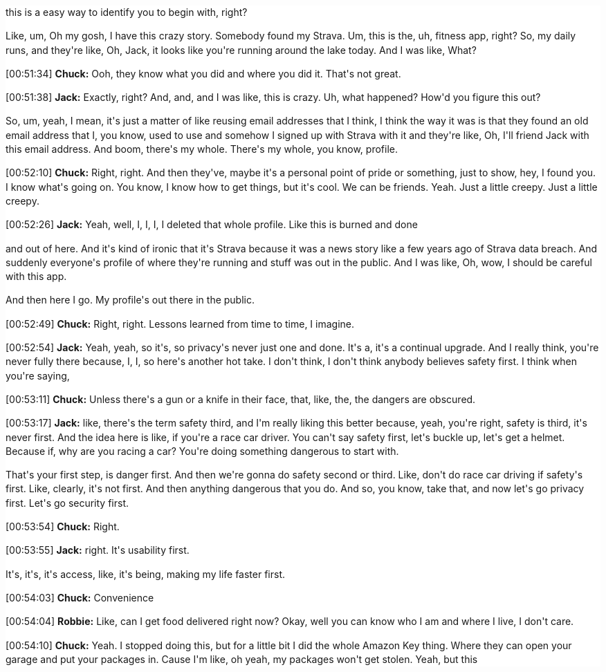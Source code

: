 this is a easy way to identify you to begin with, right?

Like, um, Oh my gosh, I have this crazy story. Somebody found my Strava. Um, this is the, uh, fitness app, right? So, my daily runs, and they're like, Oh, Jack, it looks like you're running around the lake today. And I was like, What?

[00:51:34] **Chuck:** Ooh, they know what you did and where you did it. That's not great.

[00:51:38] **Jack:** Exactly, right? And, and, and I was like, this is crazy. Uh, what happened? How'd you figure this out?

So, um, yeah, I mean, it's just a matter of like reusing email addresses that I think, I think the way it was is that they found an old email address that I, you know, used to use and somehow I signed up with Strava with it and they're like, Oh, I'll friend Jack with this email address. And boom, there's my whole. There's my whole, you know, profile.

[00:52:10] **Chuck:** Right, right. And then they've, maybe it's a personal point of pride or something, just to show, hey, I found you. I know what's going on. You know, I know how to get things, but it's cool. We can be friends. Yeah. Just a little creepy. Just a little creepy.

[00:52:26] **Jack:** Yeah, well, I, I, I, I deleted that whole profile. Like this is burned and done

and out of here. And it's kind of ironic that it's Strava because it was a news story like a few years ago of Strava data breach. And suddenly everyone's profile of where they're running and stuff was out in the public. And I was like, Oh, wow, I should be careful with this app.

And then here I go. My profile's out there in the public.

[00:52:49] **Chuck:** Right, right. Lessons learned from time to time, I imagine.

[00:52:54] **Jack:** Yeah, yeah, so it's, so privacy's never just one and done. It's a, it's a continual upgrade. And I really think, you're never fully there because, I, I, so here's another hot take. I don't think, I don't think anybody believes safety first. I think when you're saying,

[00:53:11] **Chuck:** Unless there's a gun or a knife in their face, that, like, the, the dangers are obscured.

[00:53:17] **Jack:** like, there's the term safety third, and I'm really liking this better because, yeah, you're right, safety is third, it's never first. And the idea here is like, if you're a race car driver. You can't say safety first, let's buckle up, let's get a helmet. Because if, why are you racing a car? You're doing something dangerous to start with.

That's your first step, is danger first. And then we're gonna do safety second or third. Like, don't do race car driving if safety's first. Like, clearly, it's not first. And then anything dangerous that you do. And so, you know, take that, and now let's go privacy first. Let's go security first.

[00:53:54] **Chuck:** Right.

[00:53:55] **Jack:** right. It's usability first.

It's, it's, it's access, like, it's being, making my life faster first.

[00:54:03] **Chuck:** Convenience

[00:54:04] **Robbie:** Like, can I get food delivered right now? Okay, well you can know who I am and where I live, I don't care.

[00:54:10] **Chuck:** Yeah. I stopped doing this, but for a little bit I did the whole Amazon Key thing. Where they can open your garage and put your packages in. Cause I'm like, oh yeah, my packages won't get stolen. Yeah, but this
